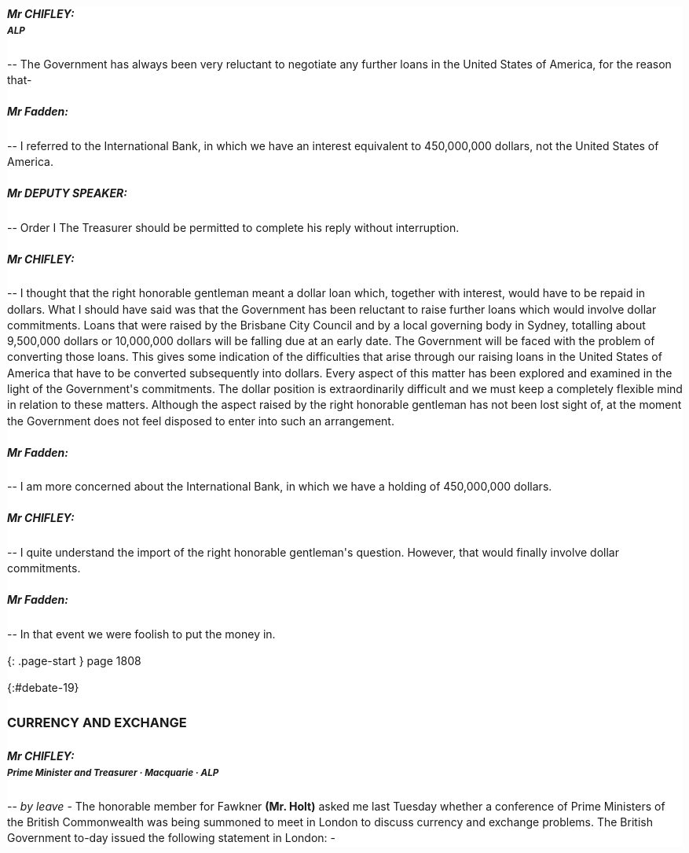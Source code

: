 ##### Mr CHIFLEY:<br><small class="text-muted">ALP</small>

-- The Government has always been very reluctant to negotiate any further loans in the United States of America, for the reason that- 

##### Mr Fadden:

-- I referred to the International Bank, in which we have an interest equivalent to 450,000,000 dollars, not the United States of America. 

##### Mr DEPUTY SPEAKER:

-- Order I The Treasurer should be permitted to complete his reply without interruption. 

##### Mr CHIFLEY:

-- I thought that the right honorable gentleman meant a dollar loan which, together with interest, would have to be repaid in dollars. What I should have said was that the Government has been reluctant to raise further loans which would involve dollar commitments. Loans that were raised by the Brisbane City Council and by a local governing body in Sydney, totalling about 9,500,000 dollars or 10,000,000 dollars will be falling due at an early date. The Government will be faced with the problem of converting those loans. This gives some indication of the difficulties that arise through our raising loans in the United States of America that have to be converted subsequently into dollars. Every aspect of this matter has been explored and examined in the light of the Government's commitments. The dollar position is extraordinarily difficult and we must keep a completely flexible mind in relation to these matters. Although the aspect raised by the right honorable gentleman has not been lost sight of, at the moment the Government does not feel disposed to enter into such an arrangement. 

##### Mr Fadden:

-- I am more concerned about the International Bank, in which we have a holding of 450,000,000 dollars. 

##### Mr CHIFLEY:

-- I quite understand the import of the right honorable gentleman's question. However, that would finally involve dollar commitments. 

##### Mr Fadden:

-- In that event we were foolish to put the money in. 

{: .page-start }
page 1808

{:#debate-19}
### CURRENCY AND EXCHANGE

##### Mr CHIFLEY:<br><small class="text-muted">Prime Minister and Treasurer &middot; Macquarie &middot; ALP</small>

--  *by leave*  - The honorable member for Fawkner  **(Mr. Holt)**  asked me last Tuesday whether a conference of Prime Ministers of the British Commonwealth was being summoned to meet in London to discuss currency and exchange problems. The British Government to-day issued the following statement in London: - 

